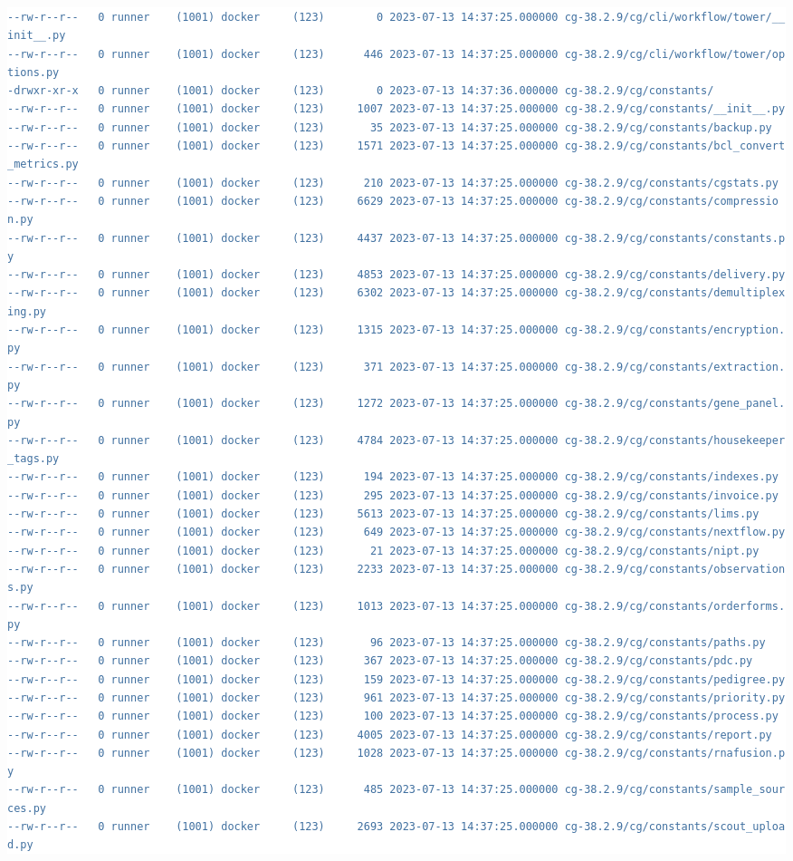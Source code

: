 ```diff
--rw-r--r--   0 runner    (1001) docker     (123)        0 2023-07-13 14:37:25.000000 cg-38.2.9/cg/cli/workflow/tower/__init__.py
--rw-r--r--   0 runner    (1001) docker     (123)      446 2023-07-13 14:37:25.000000 cg-38.2.9/cg/cli/workflow/tower/options.py
-drwxr-xr-x   0 runner    (1001) docker     (123)        0 2023-07-13 14:37:36.000000 cg-38.2.9/cg/constants/
--rw-r--r--   0 runner    (1001) docker     (123)     1007 2023-07-13 14:37:25.000000 cg-38.2.9/cg/constants/__init__.py
--rw-r--r--   0 runner    (1001) docker     (123)       35 2023-07-13 14:37:25.000000 cg-38.2.9/cg/constants/backup.py
--rw-r--r--   0 runner    (1001) docker     (123)     1571 2023-07-13 14:37:25.000000 cg-38.2.9/cg/constants/bcl_convert_metrics.py
--rw-r--r--   0 runner    (1001) docker     (123)      210 2023-07-13 14:37:25.000000 cg-38.2.9/cg/constants/cgstats.py
--rw-r--r--   0 runner    (1001) docker     (123)     6629 2023-07-13 14:37:25.000000 cg-38.2.9/cg/constants/compression.py
--rw-r--r--   0 runner    (1001) docker     (123)     4437 2023-07-13 14:37:25.000000 cg-38.2.9/cg/constants/constants.py
--rw-r--r--   0 runner    (1001) docker     (123)     4853 2023-07-13 14:37:25.000000 cg-38.2.9/cg/constants/delivery.py
--rw-r--r--   0 runner    (1001) docker     (123)     6302 2023-07-13 14:37:25.000000 cg-38.2.9/cg/constants/demultiplexing.py
--rw-r--r--   0 runner    (1001) docker     (123)     1315 2023-07-13 14:37:25.000000 cg-38.2.9/cg/constants/encryption.py
--rw-r--r--   0 runner    (1001) docker     (123)      371 2023-07-13 14:37:25.000000 cg-38.2.9/cg/constants/extraction.py
--rw-r--r--   0 runner    (1001) docker     (123)     1272 2023-07-13 14:37:25.000000 cg-38.2.9/cg/constants/gene_panel.py
--rw-r--r--   0 runner    (1001) docker     (123)     4784 2023-07-13 14:37:25.000000 cg-38.2.9/cg/constants/housekeeper_tags.py
--rw-r--r--   0 runner    (1001) docker     (123)      194 2023-07-13 14:37:25.000000 cg-38.2.9/cg/constants/indexes.py
--rw-r--r--   0 runner    (1001) docker     (123)      295 2023-07-13 14:37:25.000000 cg-38.2.9/cg/constants/invoice.py
--rw-r--r--   0 runner    (1001) docker     (123)     5613 2023-07-13 14:37:25.000000 cg-38.2.9/cg/constants/lims.py
--rw-r--r--   0 runner    (1001) docker     (123)      649 2023-07-13 14:37:25.000000 cg-38.2.9/cg/constants/nextflow.py
--rw-r--r--   0 runner    (1001) docker     (123)       21 2023-07-13 14:37:25.000000 cg-38.2.9/cg/constants/nipt.py
--rw-r--r--   0 runner    (1001) docker     (123)     2233 2023-07-13 14:37:25.000000 cg-38.2.9/cg/constants/observations.py
--rw-r--r--   0 runner    (1001) docker     (123)     1013 2023-07-13 14:37:25.000000 cg-38.2.9/cg/constants/orderforms.py
--rw-r--r--   0 runner    (1001) docker     (123)       96 2023-07-13 14:37:25.000000 cg-38.2.9/cg/constants/paths.py
--rw-r--r--   0 runner    (1001) docker     (123)      367 2023-07-13 14:37:25.000000 cg-38.2.9/cg/constants/pdc.py
--rw-r--r--   0 runner    (1001) docker     (123)      159 2023-07-13 14:37:25.000000 cg-38.2.9/cg/constants/pedigree.py
--rw-r--r--   0 runner    (1001) docker     (123)      961 2023-07-13 14:37:25.000000 cg-38.2.9/cg/constants/priority.py
--rw-r--r--   0 runner    (1001) docker     (123)      100 2023-07-13 14:37:25.000000 cg-38.2.9/cg/constants/process.py
--rw-r--r--   0 runner    (1001) docker     (123)     4005 2023-07-13 14:37:25.000000 cg-38.2.9/cg/constants/report.py
--rw-r--r--   0 runner    (1001) docker     (123)     1028 2023-07-13 14:37:25.000000 cg-38.2.9/cg/constants/rnafusion.py
--rw-r--r--   0 runner    (1001) docker     (123)      485 2023-07-13 14:37:25.000000 cg-38.2.9/cg/constants/sample_sources.py
--rw-r--r--   0 runner    (1001) docker     (123)     2693 2023-07-13 14:37:25.000000 cg-38.2.9/cg/constants/scout_upload.py
```